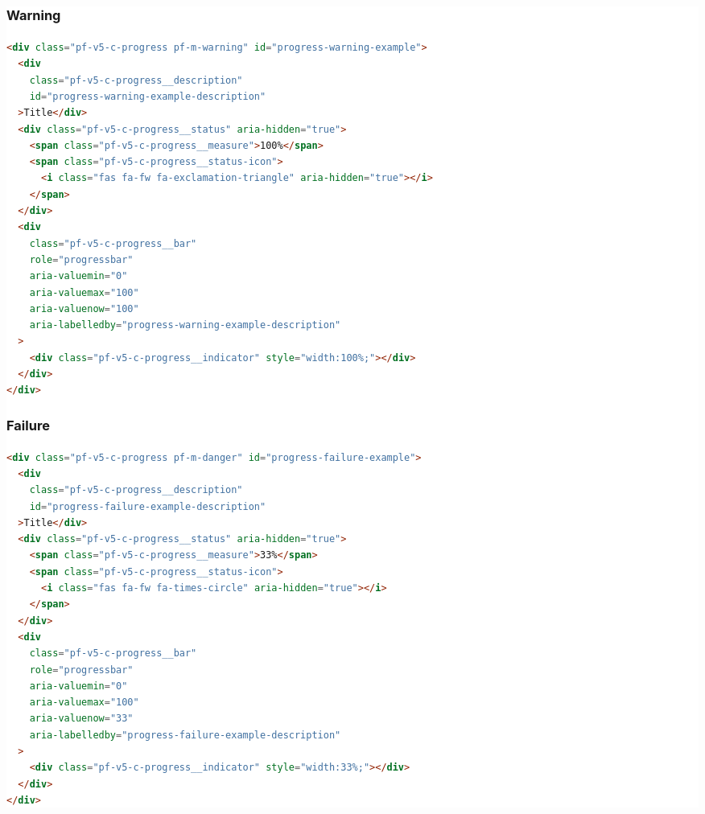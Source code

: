 ### Warning

```html
<div class="pf-v5-c-progress pf-m-warning" id="progress-warning-example">
  <div
    class="pf-v5-c-progress__description"
    id="progress-warning-example-description"
  >Title</div>
  <div class="pf-v5-c-progress__status" aria-hidden="true">
    <span class="pf-v5-c-progress__measure">100%</span>
    <span class="pf-v5-c-progress__status-icon">
      <i class="fas fa-fw fa-exclamation-triangle" aria-hidden="true"></i>
    </span>
  </div>
  <div
    class="pf-v5-c-progress__bar"
    role="progressbar"
    aria-valuemin="0"
    aria-valuemax="100"
    aria-valuenow="100"
    aria-labelledby="progress-warning-example-description"
  >
    <div class="pf-v5-c-progress__indicator" style="width:100%;"></div>
  </div>
</div>

```

### Failure

```html
<div class="pf-v5-c-progress pf-m-danger" id="progress-failure-example">
  <div
    class="pf-v5-c-progress__description"
    id="progress-failure-example-description"
  >Title</div>
  <div class="pf-v5-c-progress__status" aria-hidden="true">
    <span class="pf-v5-c-progress__measure">33%</span>
    <span class="pf-v5-c-progress__status-icon">
      <i class="fas fa-fw fa-times-circle" aria-hidden="true"></i>
    </span>
  </div>
  <div
    class="pf-v5-c-progress__bar"
    role="progressbar"
    aria-valuemin="0"
    aria-valuemax="100"
    aria-valuenow="33"
    aria-labelledby="progress-failure-example-description"
  >
    <div class="pf-v5-c-progress__indicator" style="width:33%;"></div>
  </div>
</div>

```
